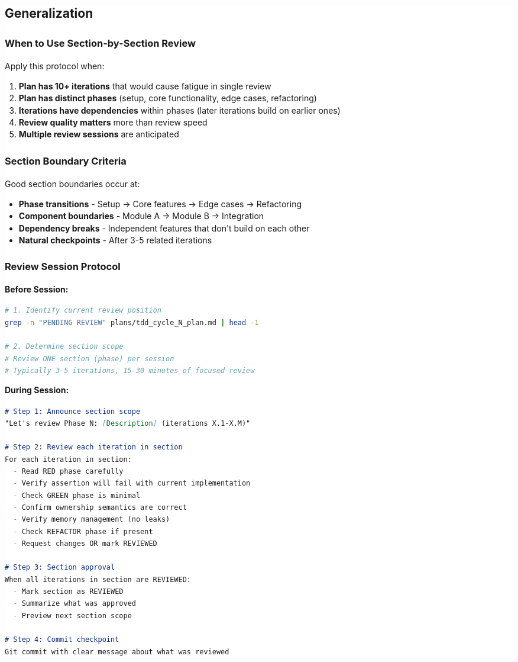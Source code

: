 ## Generalization

### When to Use Section-by-Section Review

Apply this protocol when:
1. **Plan has 10+ iterations** that would cause fatigue in single review
2. **Plan has distinct phases** (setup, core functionality, edge cases, refactoring)
3. **Iterations have dependencies** within phases (later iterations build on earlier ones)
4. **Review quality matters** more than review speed
5. **Multiple review sessions** are anticipated

### Section Boundary Criteria

Good section boundaries occur at:
- **Phase transitions** - Setup → Core features → Edge cases → Refactoring
- **Component boundaries** - Module A → Module B → Integration
- **Dependency breaks** - Independent features that don't build on each other
- **Natural checkpoints** - After 3-5 related iterations

### Review Session Protocol

**Before Session:**
```bash
# 1. Identify current review position
grep -n "PENDING REVIEW" plans/tdd_cycle_N_plan.md | head -1

# 2. Determine section scope
# Review ONE section (phase) per session
# Typically 3-5 iterations, 15-30 minutes of focused review
```

**During Session:**
```markdown
# Step 1: Announce section scope
"Let's review Phase N: [Description] (iterations X.1-X.M)"

# Step 2: Review each iteration in section
For each iteration in section:
  - Read RED phase carefully
  - Verify assertion will fail with current implementation
  - Check GREEN phase is minimal
  - Confirm ownership semantics are correct
  - Verify memory management (no leaks)
  - Check REFACTOR phase if present
  - Request changes OR mark REVIEWED

# Step 3: Section approval
When all iterations in section are REVIEWED:
  - Mark section as REVIEWED
  - Summarize what was approved
  - Preview next section scope

# Step 4: Commit checkpoint
Git commit with clear message about what was reviewed
```
